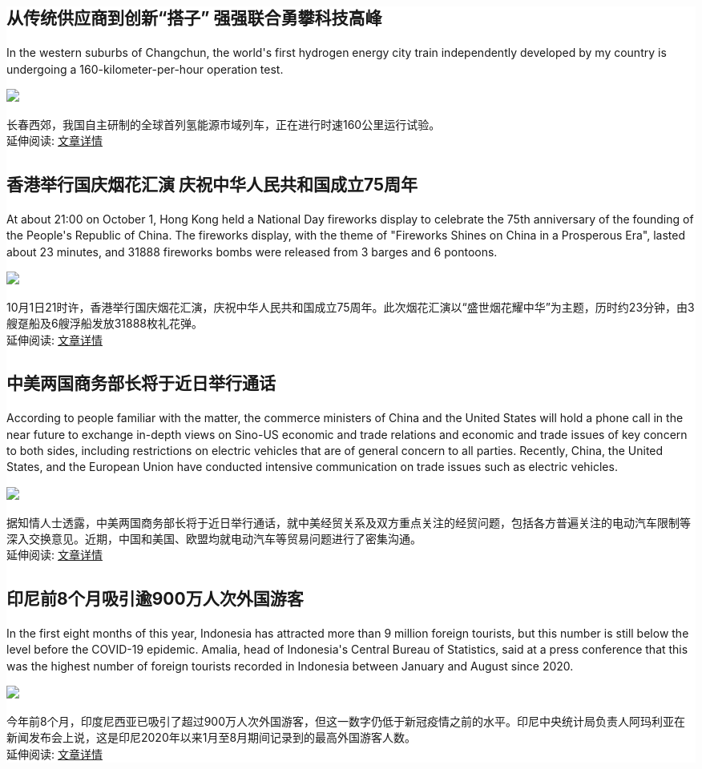 ## 从传统供应商到创新“搭子” 强强联合勇攀科技高峰   
In the western suburbs of Changchun, the world's first hydrogen energy city train independently developed by my country is undergoing a 160-kilometer-per-hour operation test.   

<img src="https://p3.img.cctvpic.com/photoworkspace/2024/10/01/2024100123313774652.png" />   

长春西郊，我国自主研制的全球首列氢能源市域列车，正在进行时速160公里运行试验。   
延伸阅读: [文章详情](https://news.cctv.com/2024/10/01/ARTIoPBAhczY0K8YlcvKowJ1241001.shtml)   

<qrcode title="从传统供应商到创新“搭子” 强强联合勇攀科技高峰" image="https://p3.img.cctvpic.com/photoworkspace/2024/10/01/2024100123313774652.png" />   

## 香港举行国庆烟花汇演 庆祝中华人民共和国成立75周年   
At about 21:00 on October 1, Hong Kong held a National Day fireworks display to celebrate the 75th anniversary of the founding of the People's Republic of China. The fireworks display, with the theme of "Fireworks Shines on China in a Prosperous Era", lasted about 23 minutes, and 31888 fireworks bombs were released from 3 barges and 6 pontoons.   

<img src="https://p3.img.cctvpic.com/photoworkspace/2024/10/01/2024100123121238948.jpg" />   

10月1日21时许，香港举行国庆烟花汇演，庆祝中华人民共和国成立75周年。此次烟花汇演以“盛世烟花耀中华”为主题，历时约23分钟，由3艘趸船及6艘浮船发放31888枚礼花弹。   
延伸阅读: [文章详情](https://news.cctv.com/2024/10/01/ARTIHHzNUDjj5kRC7x04ZFLh241001.shtml)   

<qrcode title="香港举行国庆烟花汇演 庆祝中华人民共和国成立75周年" image="https://p3.img.cctvpic.com/photoworkspace/2024/10/01/2024100123121238948.jpg" />   

## 中美两国商务部长将于近日举行通话   
According to people familiar with the matter, the commerce ministers of China and the United States will hold a phone call in the near future to exchange in-depth views on Sino-US economic and trade relations and economic and trade issues of key concern to both sides, including restrictions on electric vehicles that are of general concern to all parties. Recently, China, the United States, and the European Union have conducted intensive communication on trade issues such as electric vehicles.   

<img src="https://p2.img.cctvpic.com/photoworkspace/2024/10/01/2024100123104220754.jpg" />   

据知情人士透露，中美两国商务部长将于近日举行通话，就中美经贸关系及双方重点关注的经贸问题，包括各方普遍关注的电动汽车限制等深入交换意见。近期，中国和美国、欧盟均就电动汽车等贸易问题进行了密集沟通。   
延伸阅读: [文章详情](https://news.cctv.com/2024/10/01/ARTIVeCx2B1MnexTPrwpOOEX241001.shtml)   

<qrcode title="中美两国商务部长将于近日举行通话" image="https://p2.img.cctvpic.com/photoworkspace/2024/10/01/2024100123104220754.jpg" />   

## 印尼前8个月吸引逾900万人次外国游客   
In the first eight months of this year, Indonesia has attracted more than 9 million foreign tourists, but this number is still below the level before the COVID-19 epidemic. Amalia, head of Indonesia's Central Bureau of Statistics, said at a press conference that this was the highest number of foreign tourists recorded in Indonesia between January and August since 2020.   

<img src="https://p2.img.cctvpic.com/photoworkspace/2024/10/01/2024100123035024860.jpg" />   

今年前8个月，印度尼西亚已吸引了超过900万人次外国游客，但这一数字仍低于新冠疫情之前的水平。印尼中央统计局负责人阿玛利亚在新闻发布会上说，这是印尼2020年以来1月至8月期间记录到的最高外国游客人数。   
延伸阅读: [文章详情](https://news.cctv.com/2024/10/01/ARTIzip5qKMqcCLuZWf5fCes241001.shtml)   
